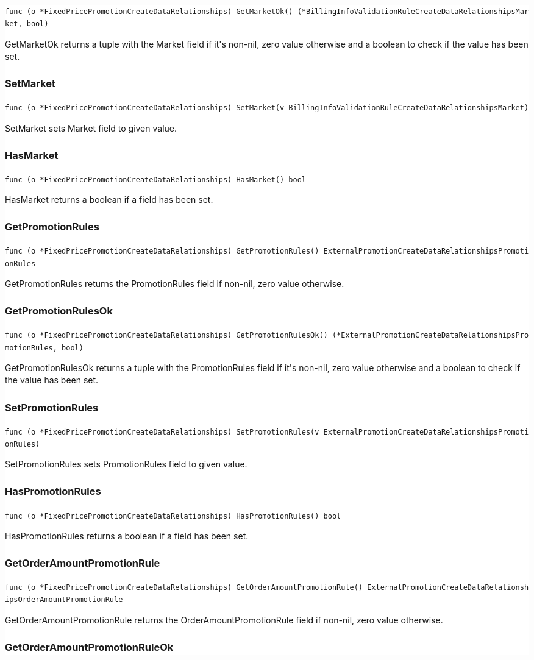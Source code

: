 `func (o *FixedPricePromotionCreateDataRelationships) GetMarketOk() (*BillingInfoValidationRuleCreateDataRelationshipsMarket, bool)`

GetMarketOk returns a tuple with the Market field if it's non-nil, zero value otherwise
and a boolean to check if the value has been set.

### SetMarket

`func (o *FixedPricePromotionCreateDataRelationships) SetMarket(v BillingInfoValidationRuleCreateDataRelationshipsMarket)`

SetMarket sets Market field to given value.

### HasMarket

`func (o *FixedPricePromotionCreateDataRelationships) HasMarket() bool`

HasMarket returns a boolean if a field has been set.

### GetPromotionRules

`func (o *FixedPricePromotionCreateDataRelationships) GetPromotionRules() ExternalPromotionCreateDataRelationshipsPromotionRules`

GetPromotionRules returns the PromotionRules field if non-nil, zero value otherwise.

### GetPromotionRulesOk

`func (o *FixedPricePromotionCreateDataRelationships) GetPromotionRulesOk() (*ExternalPromotionCreateDataRelationshipsPromotionRules, bool)`

GetPromotionRulesOk returns a tuple with the PromotionRules field if it's non-nil, zero value otherwise
and a boolean to check if the value has been set.

### SetPromotionRules

`func (o *FixedPricePromotionCreateDataRelationships) SetPromotionRules(v ExternalPromotionCreateDataRelationshipsPromotionRules)`

SetPromotionRules sets PromotionRules field to given value.

### HasPromotionRules

`func (o *FixedPricePromotionCreateDataRelationships) HasPromotionRules() bool`

HasPromotionRules returns a boolean if a field has been set.

### GetOrderAmountPromotionRule

`func (o *FixedPricePromotionCreateDataRelationships) GetOrderAmountPromotionRule() ExternalPromotionCreateDataRelationshipsOrderAmountPromotionRule`

GetOrderAmountPromotionRule returns the OrderAmountPromotionRule field if non-nil, zero value otherwise.

### GetOrderAmountPromotionRuleOk
